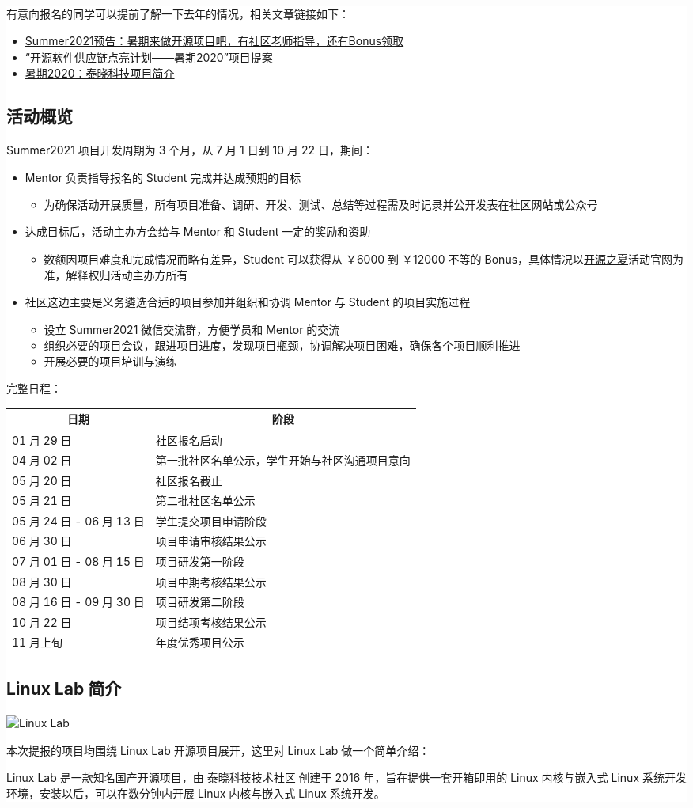 有意向报名的同学可以提前了解一下去年的情况，相关文章链接如下：

* [Summer2021预告：暑期来做开源项目吧，有社区老师指导，还有Bonus领取](https://tinylab.org/summer2021-intro/)
* [“开源软件供应链点亮计划——暑期2020”项目提案](https://tinylab.org/summer2020)
* [暑期2020：泰晓科技项目简介](https://tinylab.org/tinylab-summer2020)

## 活动概览

Summer2021 项目开发周期为 3 个月，从 7 月 1 日到 10 月 22 日，期间：

* Mentor 负责指导报名的 Student 完成并达成预期的目标
    * 为确保活动开展质量，所有项目准备、调研、开发、测试、总结等过程需及时记录并公开发表在社区网站或公众号

* 达成目标后，活动主办方会给与 Mentor 和 Student 一定的奖励和资助
    * 数额因项目难度和完成情况而略有差异，Student 可以获得从 ￥6000 到 ￥12000 不等的 Bonus，具体情况以[开源之夏](https://summer.iscas.ac.cn/)活动官网为准，解释权归活动主办方所有

* 社区这边主要是义务遴选合适的项目参加并组织和协调 Mentor 与 Student 的项目实施过程
    * 设立 Summer2021 微信交流群，方便学员和 Mentor 的交流
    * 组织必要的项目会议，跟进项目进度，发现项目瓶颈，协调解决项目困难，确保各个项目顺利推进
    * 开展必要的项目培训与演练

完整日程：

| 日期	                    | 阶段
|---------------------------|----------------------------------
| 01 月 29 日	            | 社区报名启动
| 04 月 02 日	            | 第一批社区名单公示，学生开始与社区沟通项目意向
| 05 月 20 日	            | 社区报名截止
| 05 月 21 日	            | 第二批社区名单公示
| 05 月 24 日 - 06 月 13 日 | 学生提交项目申请阶段
| 06 月 30 日	            | 项目申请审核结果公示
| 07 月 01 日 - 08 月 15 日 | 项目研发第一阶段
| 08 月 30 日	            | 项目中期考核结果公示
| 08 月 16 日 - 09 月 30 日 | 项目研发第二阶段
| 10 月 22 日	            | 项目结项考核结果公示
| 11 月上旬	            | 年度优秀项目公示

## Linux Lab 简介

![Linux Lab](/wp-content/uploads/2020/08/linux-lab-loongson.jpg)

本次提报的项目均围绕 Linux Lab 开源项目展开，这里对 Linux Lab 做一个简单介绍：

[Linux Lab](https://tinylab.org) 是一款知名国产开源项目，由 [泰晓科技技术社区](https://tinylab.org) 创建于 2016 年，旨在提供一套开箱即用的 Linux 内核与嵌入式 Linux 系统开发环境，安装以后，可以在数分钟内开展 Linux 内核与嵌入式 Linux 系统开发。
